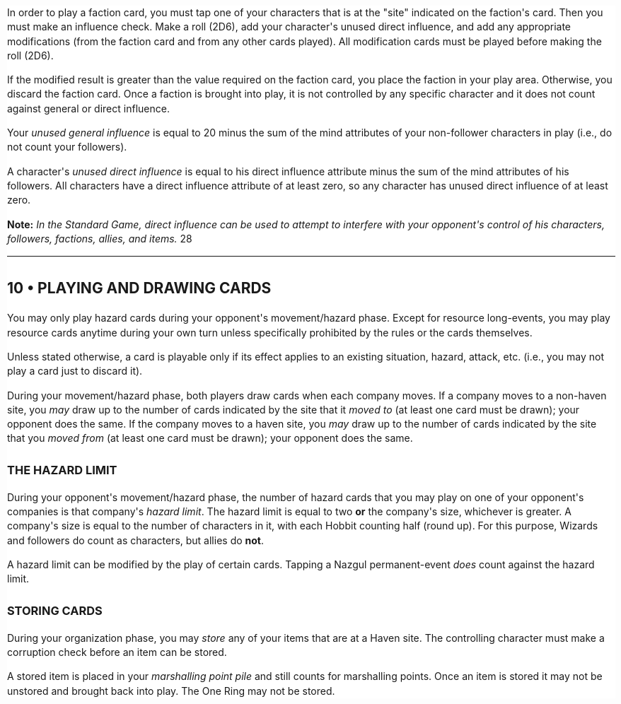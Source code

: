 In order to play a faction card, you must tap one of your characters that is at the "site" indicated on the faction's card. Then you must make an influence check. Make a roll (2D6), add your character's unused direct influence, and add any appropriate modifications (from the faction card and from any other cards played). All modification cards must be played before making the roll (2D6).

If the modified result is greater than the value required on the faction card, you place the faction in your play area. Otherwise, you discard the faction card. Once a faction is brought into play, it is not controlled by any specific character and it does not count against general or direct influence.
          
Your _unused general influence_ is equal to 20 minus the sum of the mind attributes of your non-follower characters in play (i.e., do not count your followers).

A character's _unused direct influence_ is equal to his direct influence attribute minus the sum of the mind attributes of his followers. All characters have a direct influence attribute of at least zero, so any character has unused direct influence of at least zero.

**Note:** _In the Standard Game, direct influence can be used to attempt to interfere with your opponent's control of his characters, followers,  factions, allies, and items._ <span id="page28" class="page-number">28</span>
 
---

## 10 • PLAYING AND DRAWING CARDS

You may only play hazard cards during your opponent's movement/hazard phase. Except for resource long-events, you may play resource cards anytime during your own turn unless specifically prohibited by the rules or the cards themselves.

Unless stated otherwise, a card is playable only if its effect applies to an existing situation, hazard, attack, etc. (i.e., you may not play a card just to discard it).

During your movement/hazard phase, both players draw cards when each company moves. If a company moves to a non-haven site, you _may_ draw up to the number of cards indicated by the site that it _moved to_ (at least one card must be drawn); your opponent does the same. If the company moves to a haven site, you _may_ draw up to the number of cards indicated by the site that you _moved from_ (at least one card must be drawn); your opponent does the same.

### THE HAZARD LIMIT

During your opponent's movement/hazard phase, the number of hazard cards that you may play on one of your opponent's companies is that company's _hazard limit_. The hazard limit is equal to two **or** the company's size, whichever is greater. A company's size is equal to the number of characters in it, with each Hobbit counting half (round up). For this purpose, Wizards and followers do count as characters, but allies do **not**.

A hazard limit can be modified by the play of certain cards. Tapping a Nazgul permanent-event _does_ count against the hazard limit.

### STORING CARDS

During your organization phase, you may _store_ any of your items that are at a Haven site. The controlling character must make a corruption check before an item can be stored.

A stored item is placed in your _marshalling point pile_ and still counts for marshalling points. Once an item is stored it may not be unstored and brought back into play. The One Ring may not be stored.
